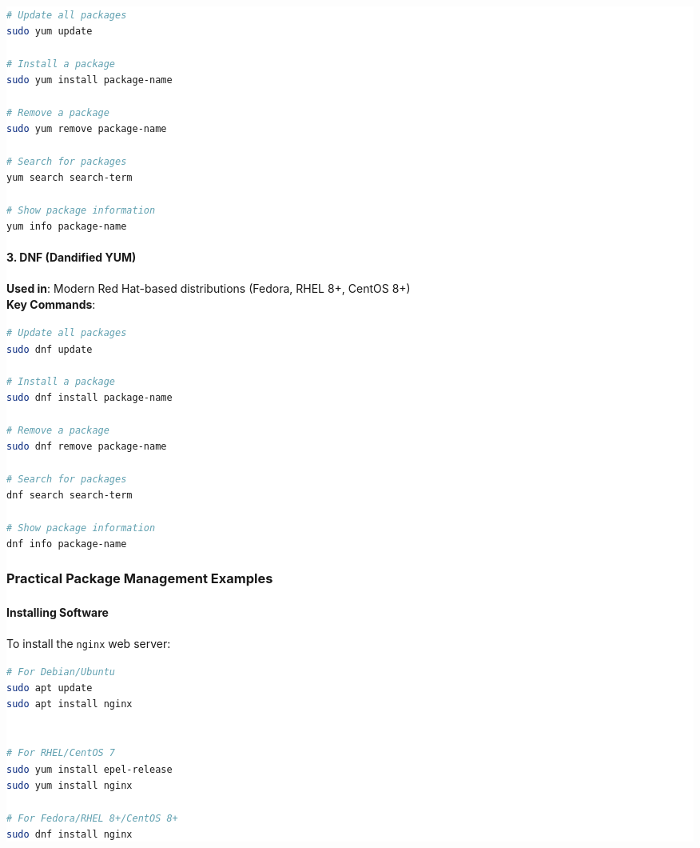 ```bash
# Update all packages
sudo yum update

# Install a package
sudo yum install package-name

# Remove a package
sudo yum remove package-name

# Search for packages
yum search search-term

# Show package information
yum info package-name
```

#### 3. DNF (Dandified YUM)
**Used in**: Modern Red Hat-based distributions (Fedora, RHEL 8+, CentOS 8+)  
**Key Commands**:

```bash
# Update all packages
sudo dnf update

# Install a package
sudo dnf install package-name

# Remove a package
sudo dnf remove package-name

# Search for packages
dnf search search-term

# Show package information
dnf info package-name
```

### Practical Package Management Examples

#### Installing Software
To install the `nginx` web server:

```bash
# For Debian/Ubuntu
sudo apt update
sudo apt install nginx


# For RHEL/CentOS 7
sudo yum install epel-release
sudo yum install nginx

# For Fedora/RHEL 8+/CentOS 8+
sudo dnf install nginx
```